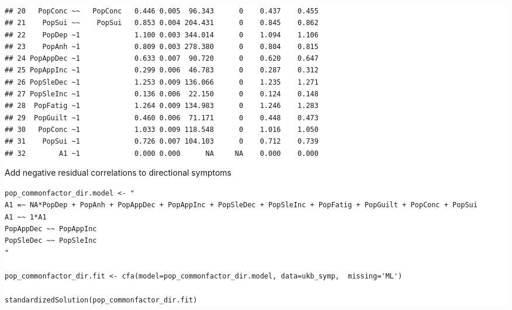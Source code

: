     ## 20   PopConc ~~   PopConc   0.446 0.005  96.343      0    0.437    0.455
    ## 21    PopSui ~~    PopSui   0.853 0.004 204.431      0    0.845    0.862
    ## 22    PopDep ~1             1.100 0.003 344.014      0    1.094    1.106
    ## 23    PopAnh ~1             0.809 0.003 278.380      0    0.804    0.815
    ## 24 PopAppDec ~1             0.633 0.007  90.720      0    0.620    0.647
    ## 25 PopAppInc ~1             0.299 0.006  46.783      0    0.287    0.312
    ## 26 PopSleDec ~1             1.253 0.009 136.066      0    1.235    1.271
    ## 27 PopSleInc ~1             0.136 0.006  22.150      0    0.124    0.148
    ## 28  PopFatig ~1             1.264 0.009 134.983      0    1.246    1.283
    ## 29  PopGuilt ~1             0.460 0.006  71.171      0    0.448    0.473
    ## 30   PopConc ~1             1.033 0.009 118.548      0    1.016    1.050
    ## 31    PopSui ~1             0.726 0.007 104.103      0    0.712    0.739
    ## 32        A1 ~1             0.000 0.000      NA     NA    0.000    0.000

Add negative residual correlations to directional symptoms

``` {.r}
pop_commonfactor_dir.model <- "
A1 =~ NA*PopDep + PopAnh + PopAppDec + PopAppInc + PopSleDec + PopSleInc + PopFatig + PopGuilt + PopConc + PopSui
A1 ~~ 1*A1
PopAppDec ~~ PopAppInc
PopSleDec ~~ PopSleInc
"

pop_commonfactor_dir.fit <- cfa(model=pop_commonfactor_dir.model, data=ukb_symp,  missing='ML')
                               
standardizedSolution(pop_commonfactor_dir.fit)
```

